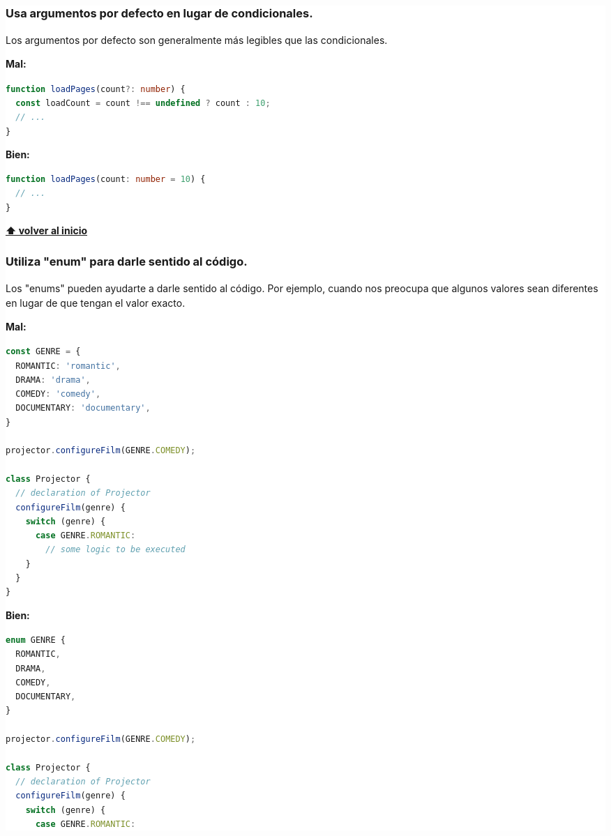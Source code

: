 ### Usa argumentos por defecto en lugar de condicionales.

Los argumentos por defecto son generalmente más legibles que las condicionales.

**Mal:**

```ts
function loadPages(count?: number) {
  const loadCount = count !== undefined ? count : 10;
  // ...
}
```

**Bien:**

```ts
function loadPages(count: number = 10) {
  // ...
}
```

**[⬆ volver al inicio](#tabla-de-contenidos)**

### Utiliza "enum" para darle sentido al código.

Los "enums" pueden ayudarte a darle sentido al código. Por ejemplo, cuando nos preocupa que algunos valores sean
diferentes en lugar de que tengan el valor exacto.

**Mal:**

```ts
const GENRE = {
  ROMANTIC: 'romantic',
  DRAMA: 'drama',
  COMEDY: 'comedy',
  DOCUMENTARY: 'documentary',
}

projector.configureFilm(GENRE.COMEDY);

class Projector {
  // declaration of Projector
  configureFilm(genre) {
    switch (genre) {
      case GENRE.ROMANTIC:
        // some logic to be executed 
    }
  }
}
```

**Bien:**

```ts
enum GENRE {
  ROMANTIC,
  DRAMA,
  COMEDY,
  DOCUMENTARY,
}

projector.configureFilm(GENRE.COMEDY);

class Projector {
  // declaration of Projector
  configureFilm(genre) {
    switch (genre) {
      case GENRE.ROMANTIC:
```